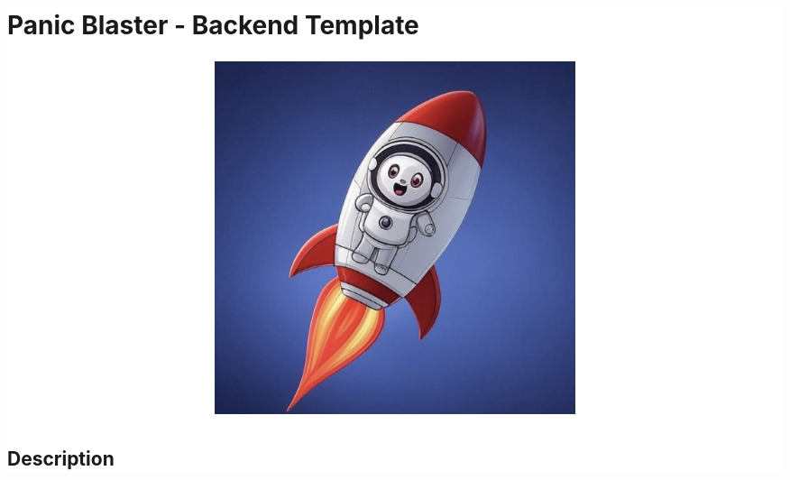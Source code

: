 # Panic Blaster - Backend Template

<p align="center">
  <img src="./Logo.png" width="400" alt="Panic Blaster Logo" />
</p>

## Description

